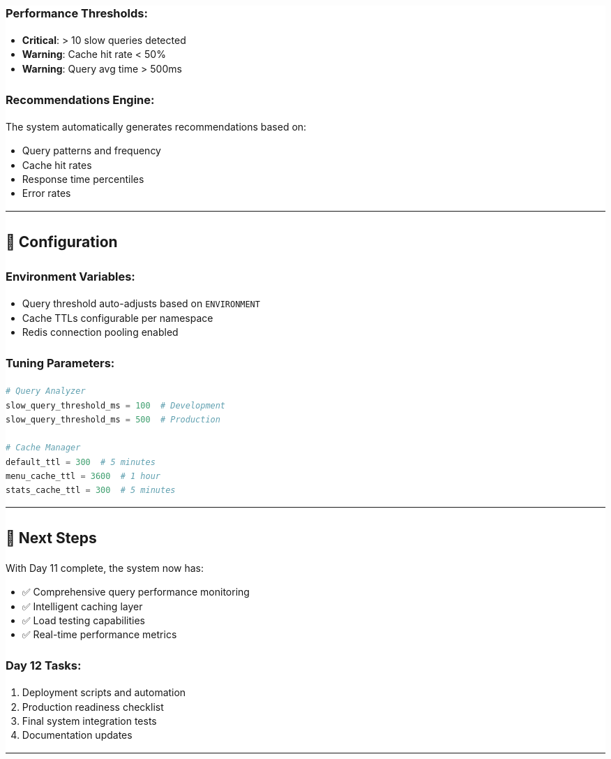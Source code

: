 ### Performance Thresholds:
- **Critical**: > 10 slow queries detected
- **Warning**: Cache hit rate < 50%
- **Warning**: Query avg time > 500ms

### Recommendations Engine:
The system automatically generates recommendations based on:
- Query patterns and frequency
- Cache hit rates
- Response time percentiles
- Error rates

---

## 🔧 Configuration

### Environment Variables:
- Query threshold auto-adjusts based on `ENVIRONMENT`
- Cache TTLs configurable per namespace
- Redis connection pooling enabled

### Tuning Parameters:
```python
# Query Analyzer
slow_query_threshold_ms = 100  # Development
slow_query_threshold_ms = 500  # Production

# Cache Manager
default_ttl = 300  # 5 minutes
menu_cache_ttl = 3600  # 1 hour
stats_cache_ttl = 300  # 5 minutes
```

---

## 📝 Next Steps

With Day 11 complete, the system now has:
- ✅ Comprehensive query performance monitoring
- ✅ Intelligent caching layer
- ✅ Load testing capabilities
- ✅ Real-time performance metrics

### Day 12 Tasks:
1. Deployment scripts and automation
2. Production readiness checklist
3. Final system integration tests
4. Documentation updates

---
